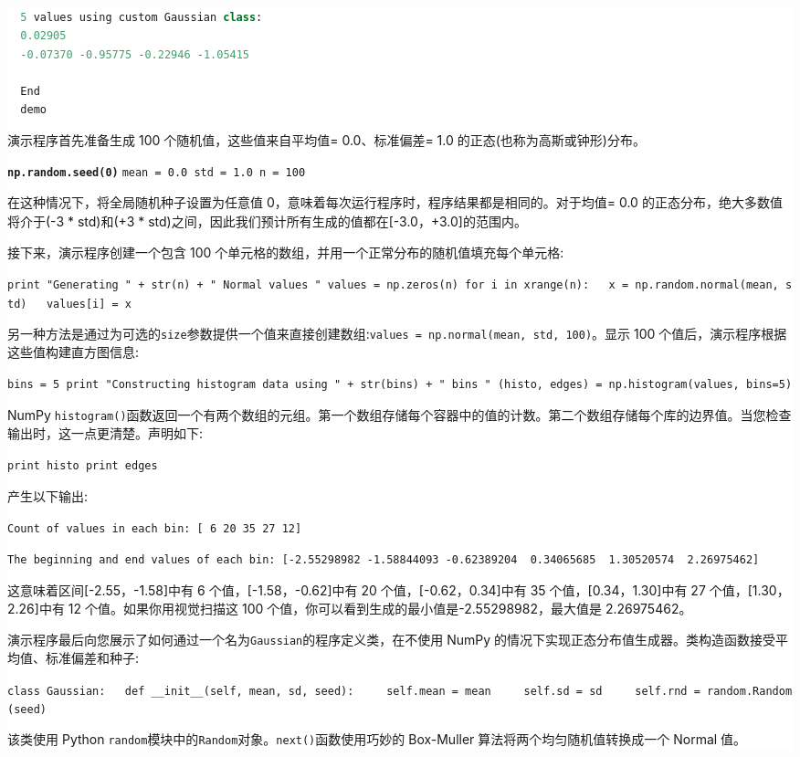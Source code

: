 ```py
  5 values using custom Gaussian class: 
  0.02905
  -0.07370 -0.95775 -0.22946 -1.05415 

  End
  demo

```

演示程序首先准备生成 100 个随机值，这些值来自平均值= 0.0、标准偏差= 1.0 的正态(也称为高斯或钟形)分布。

**`np.random.seed(0)`** `mean = 0.0
std = 1.0
n = 100`

在这种情况下，将全局随机种子设置为任意值 0，意味着每次运行程序时，程序结果都是相同的。对于均值= 0.0 的正态分布，绝大多数值将介于(-3 * std)和(+3 * std)之间，因此我们预计所有生成的值都在[-3.0，+3.0]的范围内。

接下来，演示程序创建一个包含 100 个单元格的数组，并用一个正常分布的随机值填充每个单元格:

`print "Generating " + str(n) + " Normal values "
values = np.zeros(n)
for i in xrange(n):
  x = np.random.normal(mean, std)
  values[i] = x`

另一种方法是通过为可选的`size`参数提供一个值来直接创建数组:`values = np.normal(mean, std, 100)`。显示 100 个值后，演示程序根据这些值构建直方图信息:

`bins = 5
print "Constructing histogram data using " + str(bins) + " bins "
(histo, edges) = np.histogram(values, bins=5)`

NumPy `histogram()`函数返回一个有两个数组的元组。第一个数组存储每个容器中的值的计数。第二个数组存储每个库的边界值。当您检查输出时，这一点更清楚。声明如下:

`print histo
print edges`

产生以下输出:

`Count of values in each bin:
[ 6 20 35 27 12]`

`The beginning and end values of each bin:
[-2.55298982 -1.58844093 -0.62389204  0.34065685  1.30520574  2.26975462]`

这意味着区间[-2.55，-1.58]中有 6 个值，[-1.58，-0.62]中有 20 个值，[-0.62，0.34]中有 35 个值，[0.34，1.30]中有 27 个值，[1.30，2.26]中有 12 个值。如果你用视觉扫描这 100 个值，你可以看到生成的最小值是-2.55298982，最大值是 2.26975462。

演示程序最后向您展示了如何通过一个名为`Gaussian`的程序定义类，在不使用 NumPy 的情况下实现正态分布值生成器。类构造函数接受平均值、标准偏差和种子:

`class Gaussian:
  def __init__(self, mean, sd, seed):
    self.mean = mean
    self.sd = sd
    self.rnd = random.Random(seed)`

该类使用 Python `random`模块中的`Random`对象。`next()`函数使用巧妙的 Box-Muller 算法将两个均匀随机值转换成一个 Normal 值。
